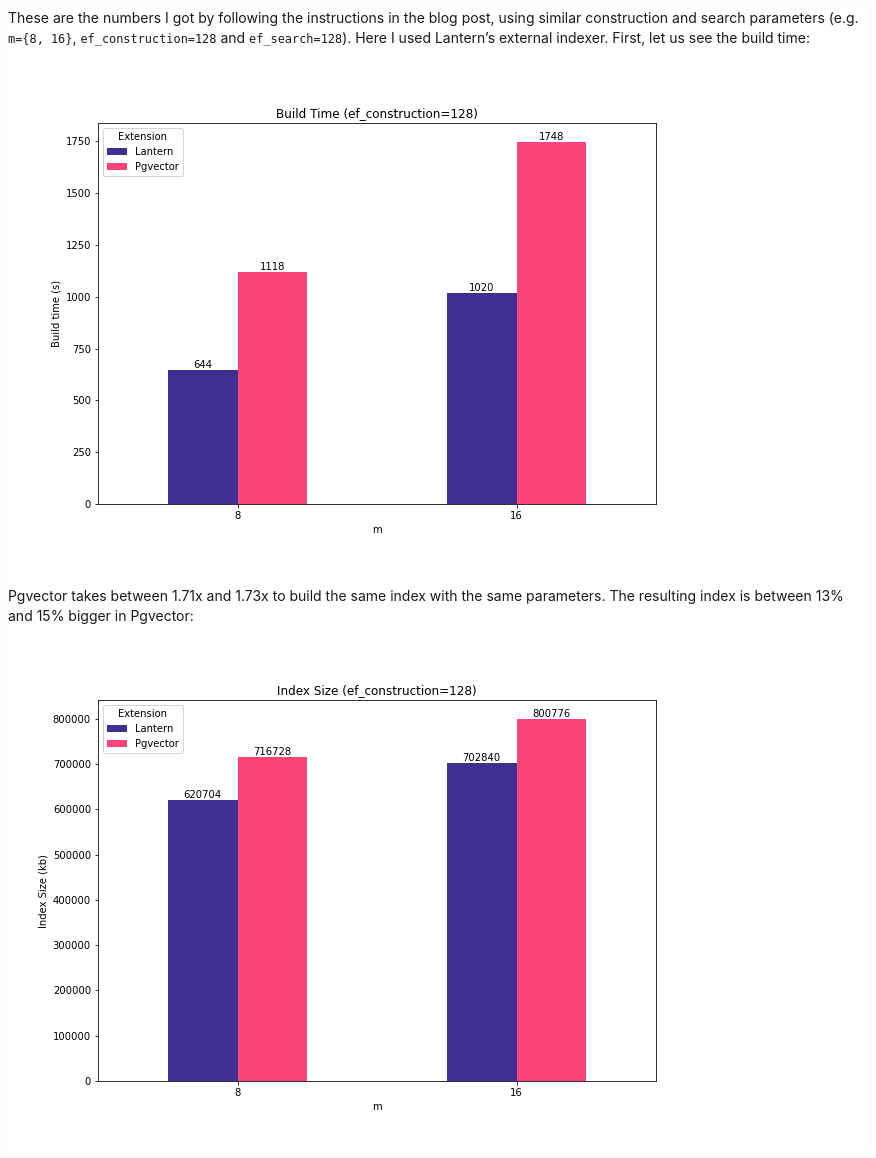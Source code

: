 These are the numbers I got by following the instructions in the blog post, using similar construction and search parameters (e.g. `m={8, 16}`, `ef_construction=128` and `ef_search=128`). Here I used Lantern’s external indexer. First, let us see the build time:

![Baseline build time](./001-baseline-build-time.png)

Pgvector takes between 1.71x and 1.73x to build the same index with the same parameters. The resulting index is between 13% and 15% bigger in Pgvector:

![Baseline index size](./002-baseline-index-size.png)
